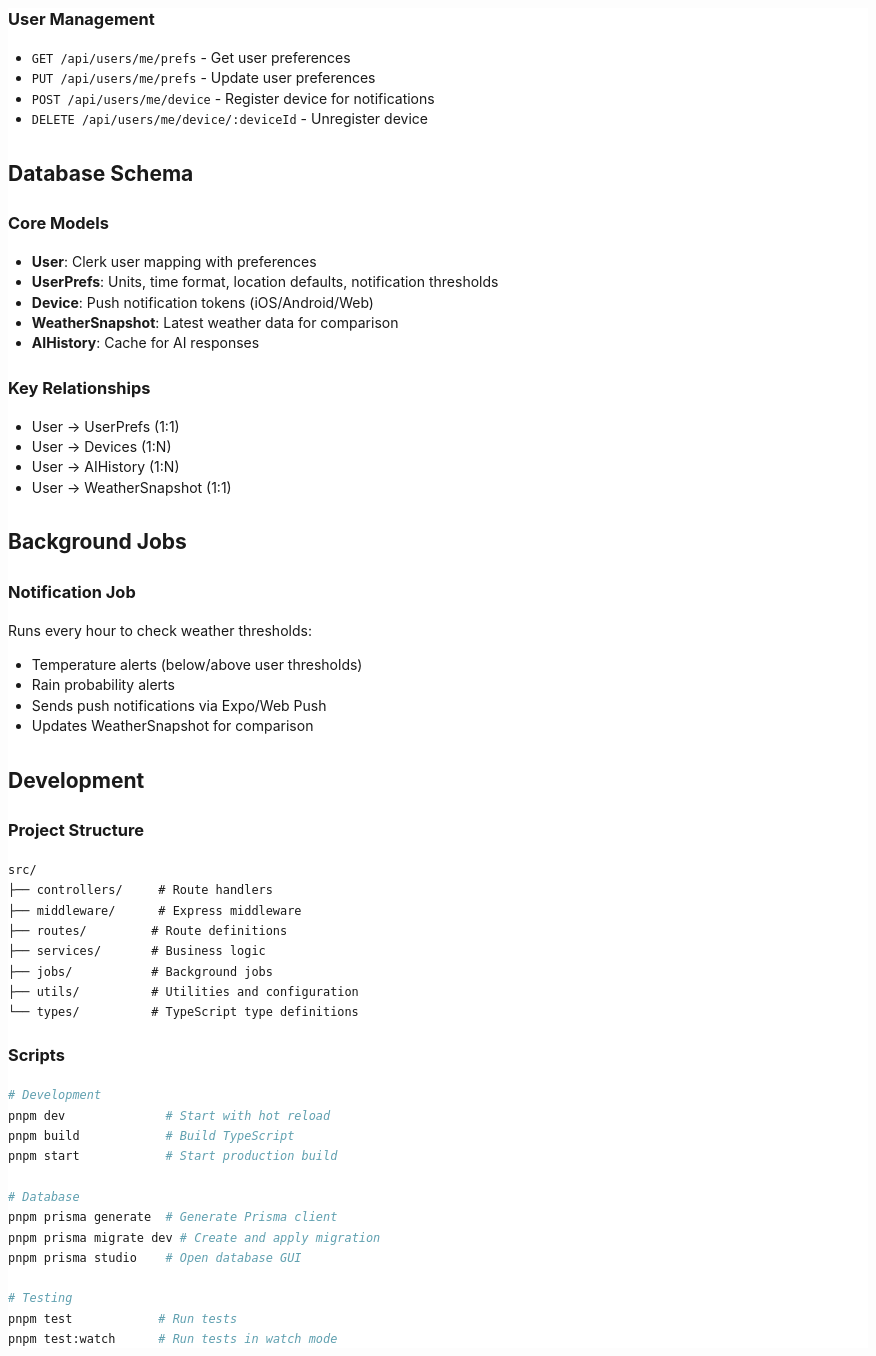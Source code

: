 ### User Management
- `GET /api/users/me/prefs` - Get user preferences
- `PUT /api/users/me/prefs` - Update user preferences
- `POST /api/users/me/device` - Register device for notifications
- `DELETE /api/users/me/device/:deviceId` - Unregister device



## Database Schema

### Core Models
- **User**: Clerk user mapping with preferences
- **UserPrefs**: Units, time format, location defaults, notification thresholds
- **Device**: Push notification tokens (iOS/Android/Web)
- **WeatherSnapshot**: Latest weather data for comparison
- **AIHistory**: Cache for AI responses

### Key Relationships
- User → UserPrefs (1:1)
- User → Devices (1:N)
- User → AIHistory (1:N)
- User → WeatherSnapshot (1:1)

## Background Jobs

### Notification Job
Runs every hour to check weather thresholds:
- Temperature alerts (below/above user thresholds)
- Rain probability alerts
- Sends push notifications via Expo/Web Push
- Updates WeatherSnapshot for comparison

## Development

### Project Structure
```
src/
├── controllers/     # Route handlers
├── middleware/      # Express middleware
├── routes/         # Route definitions
├── services/       # Business logic
├── jobs/           # Background jobs
├── utils/          # Utilities and configuration
└── types/          # TypeScript type definitions
```

### Scripts
```bash
# Development
pnpm dev              # Start with hot reload
pnpm build            # Build TypeScript
pnpm start            # Start production build

# Database
pnpm prisma generate  # Generate Prisma client
pnpm prisma migrate dev # Create and apply migration
pnpm prisma studio    # Open database GUI

# Testing
pnpm test            # Run tests
pnpm test:watch      # Run tests in watch mode
```